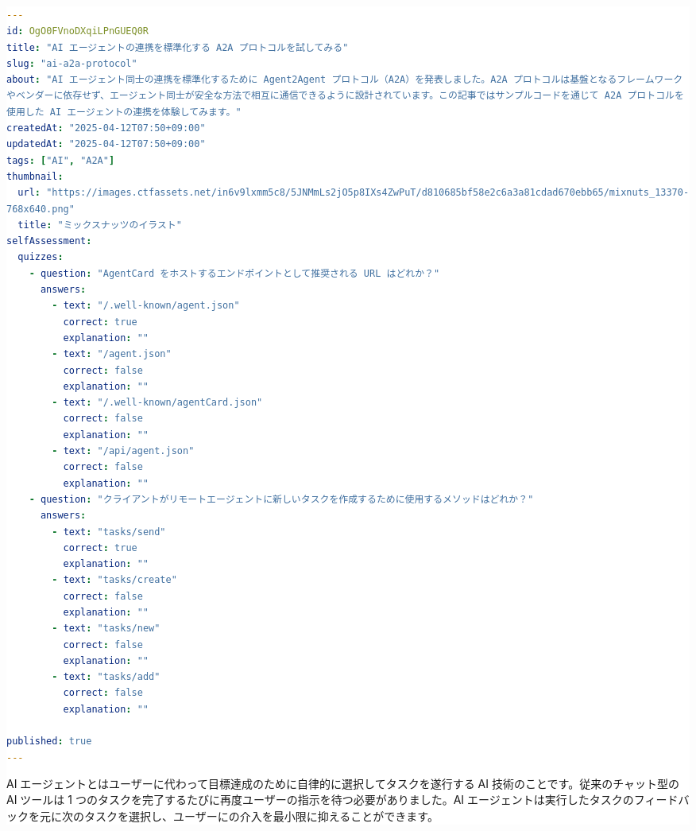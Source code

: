 ```yaml
---
id: OgO0FVnoDXqiLPnGUEQ0R
title: "AI エージェントの連携を標準化する A2A プロトコルを試してみる"
slug: "ai-a2a-protocol"
about: "AI エージェント同士の連携を標準化するために Agent2Agent プロトコル（A2A）を発表しました。A2A プロトコルは基盤となるフレームワークやベンダーに依存せず、エージェント同士が安全な方法で相互に通信できるように設計されています。この記事ではサンプルコードを通じて A2A プロトコルを使用した AI エージェントの連携を体験してみます。"
createdAt: "2025-04-12T07:50+09:00"
updatedAt: "2025-04-12T07:50+09:00"
tags: ["AI", "A2A"]
thumbnail:
  url: "https://images.ctfassets.net/in6v9lxmm5c8/5JNMmLs2jO5p8IXs4ZwPuT/d810685bf58e2c6a3a81cdad670ebb65/mixnuts_13370-768x640.png"
  title: "ミックスナッツのイラスト"
selfAssessment:
  quizzes:
    - question: "AgentCard をホストするエンドポイントとして推奨される URL はどれか？"
      answers:
        - text: "/.well-known/agent.json"
          correct: true
          explanation: ""
        - text: "/agent.json"
          correct: false
          explanation: ""  
        - text: "/.well-known/agentCard.json"
          correct: false
          explanation: ""
        - text: "/api/agent.json"
          correct: false
          explanation: ""
    - question: "クライアントがリモートエージェントに新しいタスクを作成するために使用するメソッドはどれか？"
      answers:
        - text: "tasks/send"
          correct: true
          explanation: ""
        - text: "tasks/create"
          correct: false
          explanation: ""
        - text: "tasks/new"
          correct: false
          explanation: ""
        - text: "tasks/add"
          correct: false
          explanation: ""

published: true
---
```


AI エージェントとはユーザーに代わって目標達成のために自律的に選択してタスクを遂行する AI 技術のことです。従来のチャット型の AI ツールは 1 つのタスクを完了するたびに再度ユーザーの指示を待つ必要がありました。AI エージェントは実行したタスクのフィードバックを元に次のタスクを選択し、ユーザーにの介入を最小限に抑えることができます。
